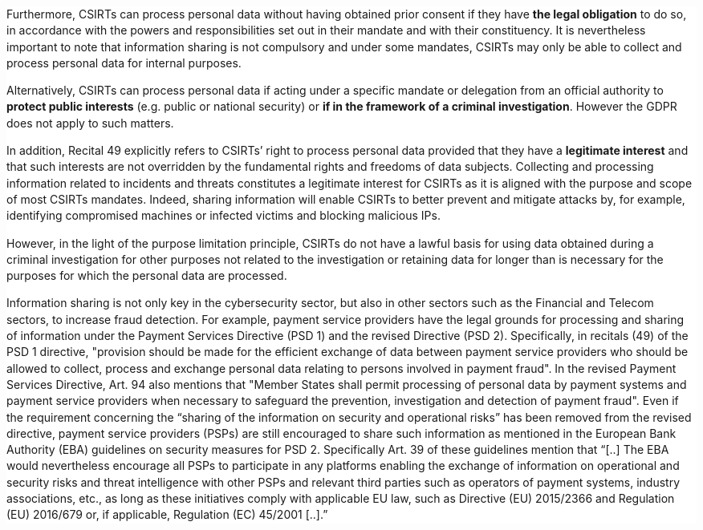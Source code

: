 Furthermore, CSIRTs can process personal data without having obtained prior consent if they have **the legal obligation** to do so, in accordance with the powers and responsibilities set out in their mandate and with their constituency. It is nevertheless important to note that information sharing is not compulsory and under some mandates, CSIRTs may only be able to collect and process personal data for internal purposes.

Alternatively, CSIRTs can process personal data if acting under a specific mandate or delegation from an official authority to **protect public interests** (e.g. public or national security) or **if in the framework of a criminal investigation**. However the GDPR does not apply to such matters.

In addition, Recital 49 explicitly refers to CSIRTs’ right to process personal data provided that they have a **legitimate interest** and that such interests are not overridden by the fundamental rights and freedoms of data subjects. Collecting and processing information related to incidents and threats constitutes a legitimate interest for CSIRTs as it is aligned with the purpose and scope of most CSIRTs mandates. Indeed, sharing information will enable CSIRTs to better prevent and mitigate attacks by, for example, identifying compromised machines or infected victims and blocking malicious IPs.

However, in the light of the purpose limitation principle, CSIRTs do not have a lawful basis for using data obtained during a criminal investigation for other purposes not related to the investigation or retaining data for longer than is necessary for the purposes for which the personal data are processed.

Information sharing is not only key in the cybersecurity sector, but also in other sectors such as the Financial and Telecom sectors, to increase fraud detection. For example, payment service providers have the legal grounds for processing and sharing of information under the Payment Services Directive (PSD 1) and the revised Directive (PSD 2). Specifically, in recitals (49) of the PSD 1 directive, "provision should be made for the efficient exchange of data between payment service providers who should be allowed to collect, process and exchange personal data relating to persons involved in payment fraud". In the revised Payment Services Directive, Art. 94 also mentions that "Member States shall permit processing of personal data by payment systems and payment service providers when necessary to safeguard the prevention, investigation and detection of payment fraud". Even if the requirement concerning the “sharing of the information on security and operational risks” has been removed from the revised directive, payment service providers (PSPs) are still encouraged to share such information as mentioned in the European Bank Authority (EBA) guidelines on security measures for PSD 2. Specifically Art. 39 of these guidelines mention that “[..] The EBA would nevertheless encourage all PSPs to participate in any platforms enabling the exchange of information on operational and security risks and threat intelligence with other PSPs and relevant third parties such as operators of payment systems, industry associations, etc., as long as these initiatives comply with applicable EU law, such as Directive (EU) 2015/2366 and Regulation (EU) 2016/679 or, if applicable, Regulation (EC) 45/2001 [..].”

<p align="center">